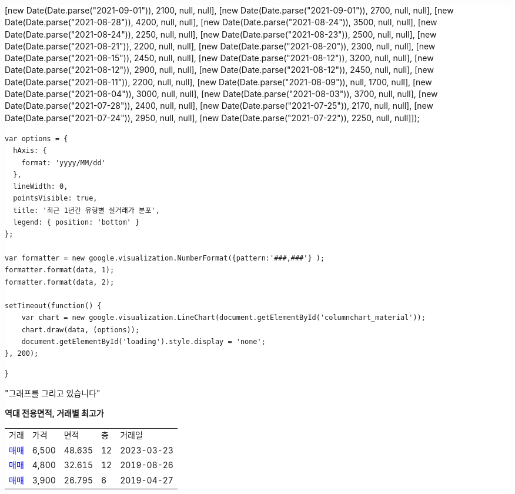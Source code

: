 [new Date(Date.parse("2021-09-01")), 2100, null, null], [new Date(Date.parse("2021-09-01")), 2700, null, null], [new Date(Date.parse("2021-08-28")), 4200, null, null], [new Date(Date.parse("2021-08-24")), 3500, null, null], [new Date(Date.parse("2021-08-24")), 2250, null, null], [new Date(Date.parse("2021-08-23")), 2500, null, null], [new Date(Date.parse("2021-08-21")), 2200, null, null], [new Date(Date.parse("2021-08-20")), 2300, null, null], [new Date(Date.parse("2021-08-15")), 2450, null, null], [new Date(Date.parse("2021-08-12")), 3200, null, null], [new Date(Date.parse("2021-08-12")), 2900, null, null], [new Date(Date.parse("2021-08-12")), 2450, null, null], [new Date(Date.parse("2021-08-11")), 2200, null, null], [new Date(Date.parse("2021-08-09")), null, 1700, null], [new Date(Date.parse("2021-08-04")), 3000, null, null], [new Date(Date.parse("2021-08-03")), 3700, null, null], [new Date(Date.parse("2021-07-28")), 2400, null, null], [new Date(Date.parse("2021-07-25")), 2170, null, null], [new Date(Date.parse("2021-07-24")), 2950, null, null], [new Date(Date.parse("2021-07-22")), 2250, null, null]]);

    var options = {
      hAxis: {
        format: 'yyyy/MM/dd'
      },    
      lineWidth: 0,
      pointsVisible: true,    
      title: '최근 1년간 유형별 실거래가 분포',
      legend: { position: 'bottom' }
    };

    var formatter = new google.visualization.NumberFormat({pattern:'###,###'} );
    formatter.format(data, 1);
    formatter.format(data, 2);
    
    setTimeout(function() {
        var chart = new google.visualization.LineChart(document.getElementById('columnchart_material'));
        chart.draw(data, (options));
        document.getElementById('loading').style.display = 'none';
    }, 200);
  }
</script>


<div id="loading" style="z-index:20; display: block; margin-left: 0px">"그래프를 그리고 있습니다"</div>
<div id="columnchart_material" style="width: 95%; margin-left: 0px; display: block"></div>

<b>역대 전용면적, 거래별 최고가</b>
<table class="sortable">
    <tr>
      <td>거래</td>
      <td>가격</td>
      <td>면적</td>
      <td>층</td>
      <td>거래일</td>
    </tr>
        <tr>
          <td><a style="color: blue">매매</a></td>
          <td>6,500</td>
          <td>48.635</td>
          <td>12</td>
          <td>2023-03-23</td>
        </tr>            <tr>
          <td><a style="color: blue">매매</a></td>
          <td>4,800</td>
          <td>32.615</td>
          <td>12</td>
          <td>2019-08-26</td>
        </tr>            <tr>
          <td><a style="color: blue">매매</a></td>
          <td>3,900</td>
          <td>26.795</td>
          <td>6</td>
          <td>2019-04-27</td>